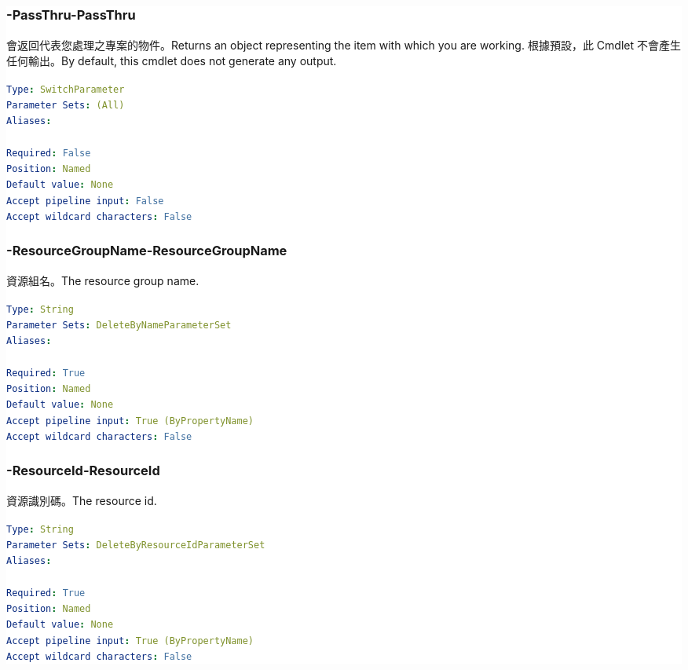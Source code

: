 ### <span data-ttu-id="c6d1d-124">-PassThru</span><span class="sxs-lookup"><span data-stu-id="c6d1d-124">-PassThru</span></span>
<span data-ttu-id="c6d1d-125">會返回代表您處理之專案的物件。</span><span class="sxs-lookup"><span data-stu-id="c6d1d-125">Returns an object representing the item with which you are working.</span></span>
<span data-ttu-id="c6d1d-126">根據預設，此 Cmdlet 不會產生任何輸出。</span><span class="sxs-lookup"><span data-stu-id="c6d1d-126">By default, this cmdlet does not generate any output.</span></span>

```yaml
Type: SwitchParameter
Parameter Sets: (All)
Aliases:

Required: False
Position: Named
Default value: None
Accept pipeline input: False
Accept wildcard characters: False
```

### <span data-ttu-id="c6d1d-127">-ResourceGroupName</span><span class="sxs-lookup"><span data-stu-id="c6d1d-127">-ResourceGroupName</span></span>
<span data-ttu-id="c6d1d-128">資源組名。</span><span class="sxs-lookup"><span data-stu-id="c6d1d-128">The resource group name.</span></span>

```yaml
Type: String
Parameter Sets: DeleteByNameParameterSet
Aliases:

Required: True
Position: Named
Default value: None
Accept pipeline input: True (ByPropertyName)
Accept wildcard characters: False
```

### <span data-ttu-id="c6d1d-129">-ResourceId</span><span class="sxs-lookup"><span data-stu-id="c6d1d-129">-ResourceId</span></span>
<span data-ttu-id="c6d1d-130">資源識別碼。</span><span class="sxs-lookup"><span data-stu-id="c6d1d-130">The resource id.</span></span>

```yaml
Type: String
Parameter Sets: DeleteByResourceIdParameterSet
Aliases:

Required: True
Position: Named
Default value: None
Accept pipeline input: True (ByPropertyName)
Accept wildcard characters: False
```
